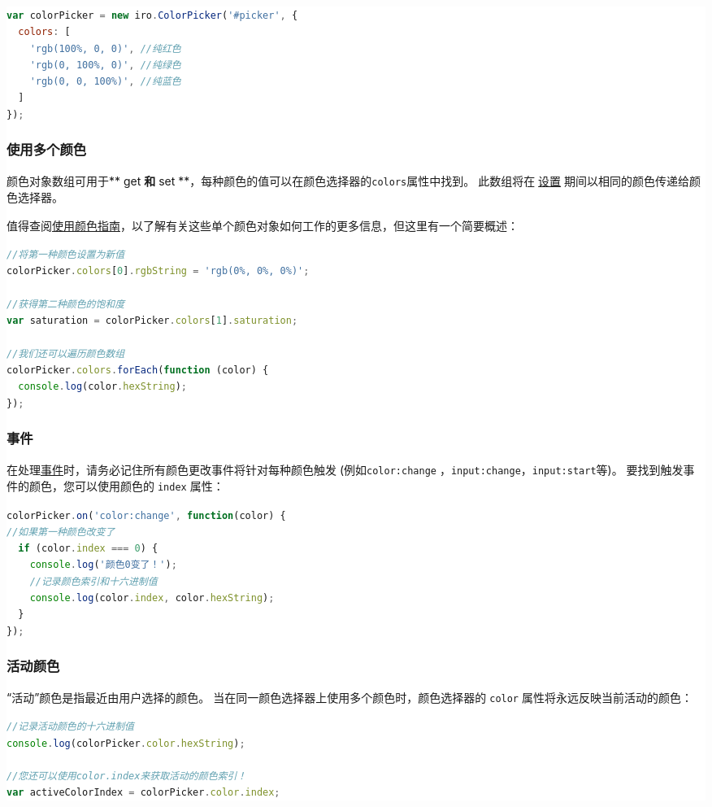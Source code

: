 ```js
var colorPicker = new iro.ColorPicker('#picker', {
  colors: [
    'rgb(100%, 0, 0)', //纯红色
    'rgb(0, 100%, 0)', //纯绿色
    'rgb(0, 0, 100%)', //纯蓝色
  ]
});
```

### 使用多个颜色

颜色对象数组可用于** get **和** set **，每种颜色的值可以在颜色选择器的` colors `属性中找到。 此数组将在 [设置](#设置) 期间以相同的颜色传递给颜色选择器。

值得查阅[使用颜色指南](/guide.html#使用颜色)，以了解有关这些单个颜色对象如何工作的更多信息，但这里有一个简要概述：

```js
//将第一种颜色设置为新值
colorPicker.colors[0].rgbString = 'rgb(0%, 0%, 0%)';

//获得第二种颜色的饱和度
var saturation = colorPicker.colors[1].saturation;

//我们还可以遍历颜色数组
colorPicker.colors.forEach(function (color) {
  console.log(color.hexString);
});
```

### 事件

在处理[事件](/guide.html#颜色选择事件)时，请务必记住所有颜色更改事件将针对每种颜色触发 (例如` color:change ` ，` input:change `，` input:start `等)。 要找到触发事件的颜色，您可以使用颜色的 `index` 属性：

```js
colorPicker.on('color:change', function(color) {
//如果第一种颜色改变了
  if (color.index === 0) {
    console.log('颜色0变了！');
    //记录颜色索引和十六进制值
    console.log(color.index, color.hexString);
  }
});
```

### 活动颜色

“活动”颜色是指最近由用户选择的颜色。 当在同一颜色选择器上使用多个颜色时，颜色选择器的 `color` 属性将永远反映当前活动的颜色：

```js
//记录活动颜色的十六进制值
console.log(colorPicker.color.hexString);

//您还可以使用color.index来获取活动的颜色索引！
var activeColorIndex = colorPicker.color.index;
```
